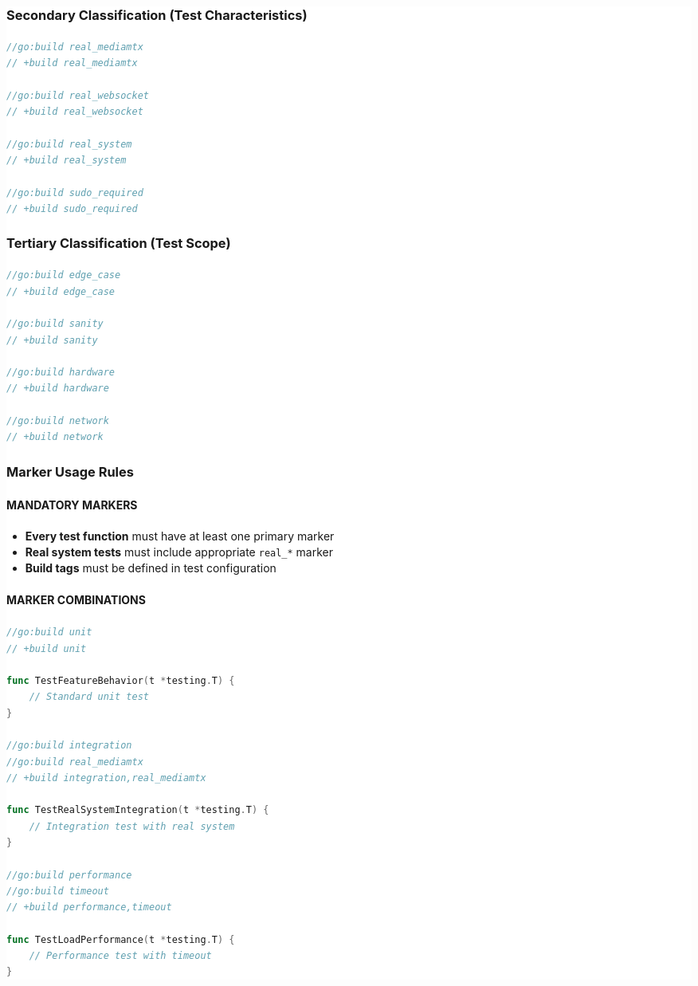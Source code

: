 ### Secondary Classification (Test Characteristics)
```go
//go:build real_mediamtx
// +build real_mediamtx

//go:build real_websocket
// +build real_websocket

//go:build real_system
// +build real_system

//go:build sudo_required
// +build sudo_required
```

### Tertiary Classification (Test Scope)
```go
//go:build edge_case
// +build edge_case

//go:build sanity
// +build sanity

//go:build hardware
// +build hardware

//go:build network
// +build network
```

### Marker Usage Rules

#### **MANDATORY MARKERS**
- **Every test function** must have at least one primary marker
- **Real system tests** must include appropriate `real_*` marker
- **Build tags** must be defined in test configuration

#### **MARKER COMBINATIONS**
```go
//go:build unit
// +build unit

func TestFeatureBehavior(t *testing.T) {
    // Standard unit test
}

//go:build integration
//go:build real_mediamtx
// +build integration,real_mediamtx

func TestRealSystemIntegration(t *testing.T) {
    // Integration test with real system
}

//go:build performance
//go:build timeout
// +build performance,timeout

func TestLoadPerformance(t *testing.T) {
    // Performance test with timeout
}
```

